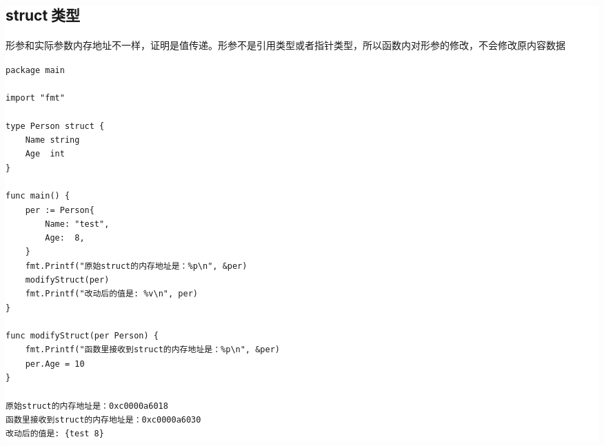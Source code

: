 ## struct 类型

形参和实际参数内存地址不一样，证明是值传递。形参不是引用类型或者指针类型，所以函数内对形参的修改，不会修改原内容数据

```
package main

import "fmt"

type Person struct {
	Name string
	Age  int
}

func main() {
	per := Person{
		Name: "test",
		Age:  8,
	}
	fmt.Printf("原始struct的内存地址是：%p\n", &per)
	modifyStruct(per)
	fmt.Printf("改动后的值是: %v\n", per)
}

func modifyStruct(per Person) {
	fmt.Printf("函数里接收到struct的内存地址是：%p\n", &per)
	per.Age = 10
}

原始struct的内存地址是：0xc0000a6018
函数里接收到struct的内存地址是：0xc0000a6030
改动后的值是: {test 8}
```
